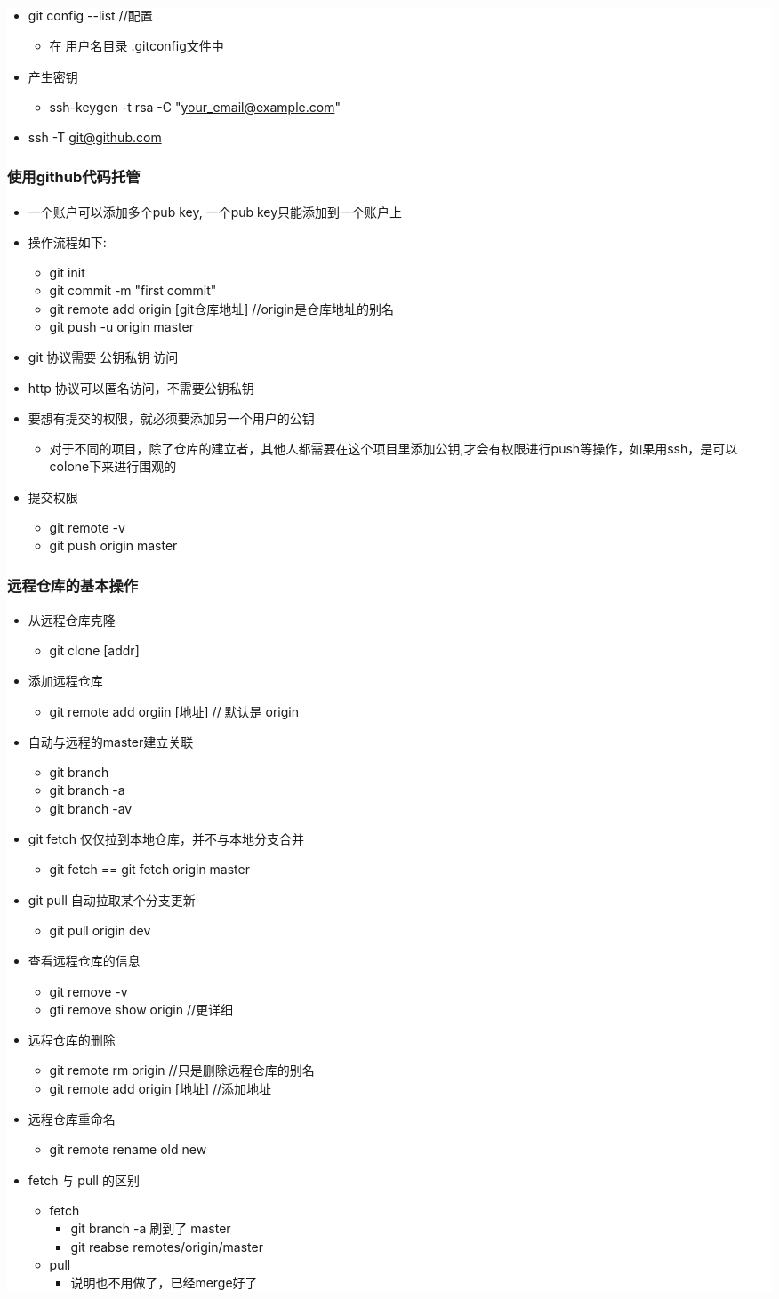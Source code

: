 - git config --list //配置
    - 在 用户名目录 .gitconfig文件中

- 产生密钥
    - ssh-keygen -t rsa -C "your_email@example.com"

- ssh -T git@github.com
### 使用github代码托管
- 一个账户可以添加多个pub key, 一个pub key只能添加到一个账户上

- 操作流程如下:
    - git init
    - git commit -m "first commit"
    - git remote add origin [git仓库地址] //origin是仓库地址的别名
    - git push -u origin master

- git 协议需要 公钥私钥 访问
- http 协议可以匿名访问，不需要公钥私钥
- 要想有提交的权限，就必须要添加另一个用户的公钥
    - 对于不同的项目，除了仓库的建立者，其他人都需要在这个项目里添加公钥,才会有权限进行push等操作，如果用ssh，是可以colone下来进行围观的
- 提交权限
    - git remote -v
    - git push origin master

### 远程仓库的基本操作
- 从远程仓库克隆
    - git clone [addr]
- 添加远程仓库
    - git remote add orgiin [地址] // 默认是 origin
- 自动与远程的master建立关联
    - git branch
    - git branch -a
    - git branch -av

- git fetch 仅仅拉到本地仓库，并不与本地分支合并
    - git fetch == git fetch origin master
- git pull 自动拉取某个分支更新
    - git pull origin dev

- 查看远程仓库的信息
    - git remove -v
    - gti remove show origin //更详细

- 远程仓库的删除
    - git remote rm origin //只是删除远程仓库的别名
    - git remote add origin [地址] //添加地址
- 远程仓库重命名
    - git remote rename old new

- fetch 与 pull 的区别
    - fetch
        - git branch -a 刷到了 master
        - git reabse remotes/origin/master
    - pull
        - 说明也不用做了，已经merge好了
